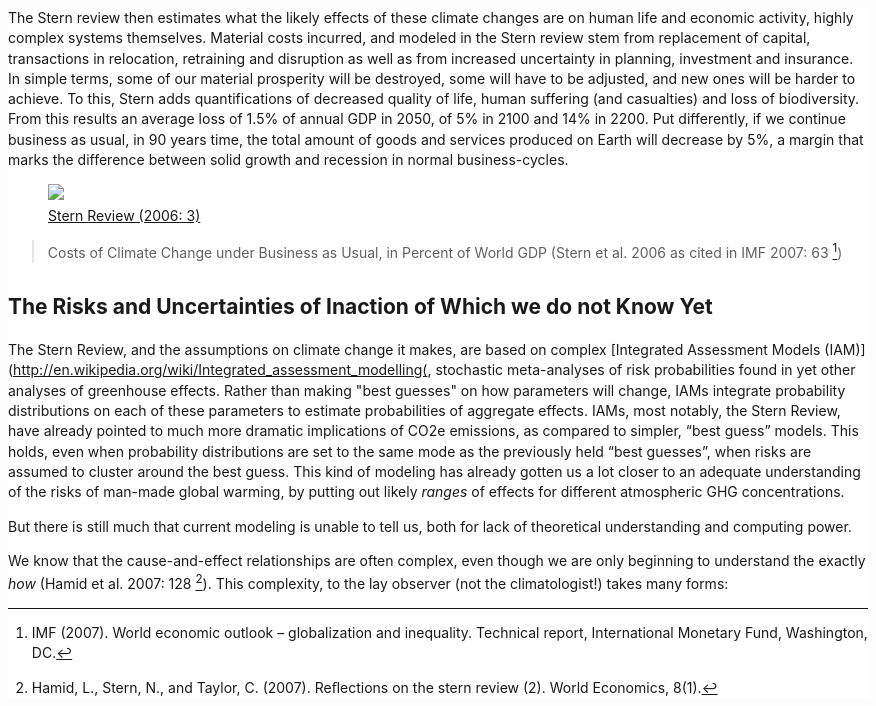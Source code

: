 The Stern review then estimates what the likely effects of these climate changes are on human life and economic activity, highly complex systems themselves. 
Material costs incurred, and modeled in the Stern review stem from replacement of capital, transactions in relocation, retraining and disruption as well as from increased uncertainty in planning, investment and insurance. 
In simple terms, some of our material prosperity will be destroyed, some will have to be adjusted, and new ones will be harder to achieve. 
To this, Stern adds quantifications of decreased quality of life, human suffering (and casualties) and loss of biodiversity. 
From this results an average loss of 1.5% of annual GDP in 2050, of 5% in 2100 and 14% in 2200. 
Put differently, if we continue business as usual, in 90 years time, the total amount of goods and services produced on Earth will decrease by 5%, a margin that marks the difference between solid growth and recession in normal business-cycles.

<figure>
    <a href="http://dl.dropboxusercontent.com/u/5341489/images/costs-of-climate-change.jpg">
    <img src="http://dl.dropboxusercontent.com/u/5341489/images/costs-of-climate-change.jpg">
    </a>
    <figcaption>
        <a href="http://webarchive.nationalarchives.gov.uk/+/http:/www.hm-treasury.gov.uk/sternreview_index.htm"
        title="Stern Review (2006: 3)">
        Stern Review (2006: 3)
        </a>
    </figcaption>
</figure>

> Costs of Climate Change under Business as Usual, in Percent of World GDP (Stern et al. 2006 as cited in IMF 2007: 63 [^7])


## The Risks and Uncertainties of Inaction of Which we do not Know Yet

The Stern Review, and the assumptions on climate change it makes, are based on complex [Integrated Assessment Models (IAM)](http://en.wikipedia.org/wiki/Integrated_assessment_modelling(, stochastic meta-analyses of risk probabilities found in yet other analyses of greenhouse effects. 
Rather than making "best guesses" on how parameters will change, IAMs integrate probability distributions on each of these parameters to estimate probabilities of aggregate effects. 
IAMs, most notably, the Stern Review, have already pointed to much more dramatic implications of CO2e emissions, as compared to simpler, “best guess” models. 
This holds, even when probability distributions are set to the same mode as the previously held “best guesses”, when risks are assumed to cluster around the best guess. 
This kind of modeling has already gotten us a lot closer to an adequate understanding of the risks of man-made global warming, by putting out likely *ranges* of effects for different atmospheric GHG concentrations.

But there is still much that current modeling is unable to tell us, both for lack of theoretical understanding and computing power.

We know that the cause-and-effect relationships are often complex, even though we are only beginning to understand the exactly *how* (Hamid et al. 2007: 128 [^6]). 
This complexity, to the lay observer (not the climatologist!) takes many forms:


[^1]: Beck, U., Bonss, W., and Lau, C. (2003). The theory of reﬂexive modernization. Theory, Culture Society, 20(2):1. Vol. 20 Issue 2, p1-33 33p; 2 charts.
[^2]: Campbell, D. (2008). Us climate energy policy. Special report, Representative of German Industry Trade, Washington, DC.
[^3]: Dietz, S., Hope, C., Stern, N., and Zenghelis, D. (2007). Reﬂections on the stern review (1) – a robust case for strong action to reduce the risks of climate change. World Economics, 8(1).
[^4]: Doherty, N. A., Grace, M. F., Klein, R. W., Kunreuther, H. C., Michel-Kerjan, E. O., and Pauly, M. V. (2008). Managing large-scale risks in a new era of catastrophes. Executive summary, University of Pennsylvania, Wharton Risk Management and Decision Processes Center, Philadelphia, PA.
[^5]: Forum, W. E. (2007). Global risks 2007 – a global risk network report. Technical report, World Economic Forum, Cologne, Germany.
[^6]: Hamid, L., Stern, N., and Taylor, C. (2007). Reﬂections on the stern review (2). World Economics, 8(1).
[^7]: IMF (2007). World economic outlook – globalization and inequality. Technical report, International Monetary Fund, Washington, DC.
[^8]: Lenton, T. M., Held, H., Kriegler, E., Hall, J. W., Lucht, W., Rahmstorf, S., and Schellnhuber, H. J. (2008). Tipping elements in the earth’s climate system. Proceedings of the National Academy of Sciences of the United States of America, 105(6):1786–1793.
[^9]: Lieberman, B. and Beach, W. W. (2007). Global climate-change bills before congress. Backgrounder 2075, The Heritage Foundation, Washington, DC.
[^10]: Linnerooth-Bayer, J. and Mechler, R. (2005). Insurance against losses from natural disaster in developing countries. Background paper, United Nations World Economic and Social Survey, New York, NY.
[^11]: Rahmstorf, S. Potential anthropogenic tipping elements in the earth system.
[^12]: Rahmstorf, S. and Ganopolski, A. (1999). Long-term global warming scenarios computed with an eﬃcient coupled climate model. Climatic Change, 43:353–367.
[^13]: Ramseur, J. (2007). Climate change – action by states to address greenhouse gas emissions. CRS Report for Congress RL33812, Congressional Research Service, Washington, DC.
[^14]: Ruth, M., Coelho, D., and Karetnikov, D. (2007). The us economic impacts of climate change and the costs of inaction. Technical report, Center for Integrative Environmental Research at the University of Maryland, College Park, MD.
[^15]: Stern, N. (2006). The Economics of Climate Change – The Stern Review. Cambridge University Press, Cambridge, UK.
[^16]: von Weizsäcker, E. U. (2008). Let’s call it resource productivity, and let’s be bold. In Conference on Resource Eﬃciency, Paris, France. Organization for Economic Cooperation and Development.